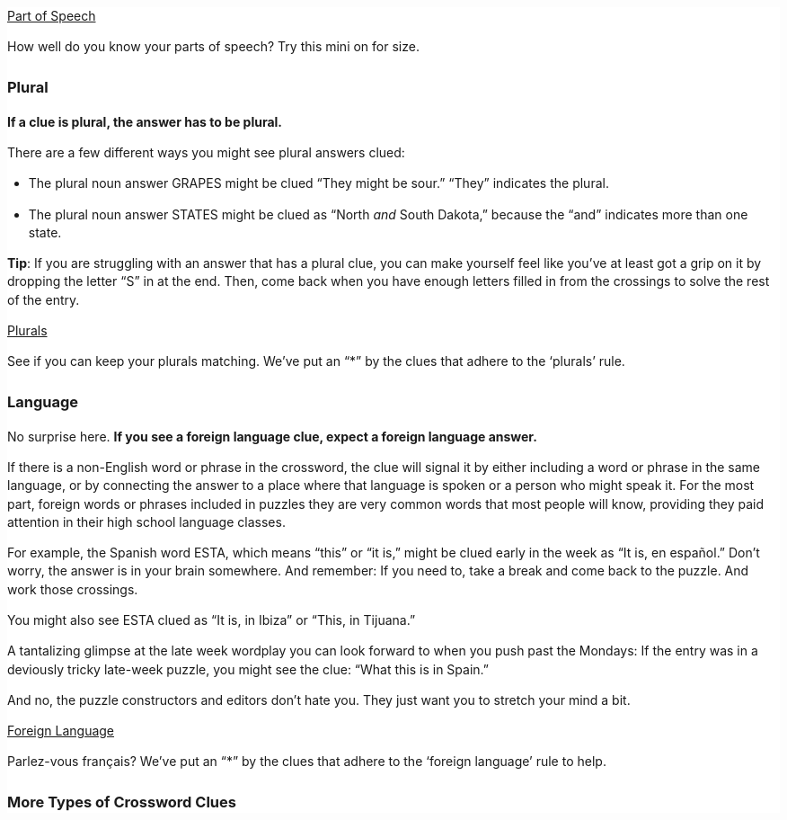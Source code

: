 
[Part of Speech](https://www.nytimes.com/crosswords/game/special/parts-of-speech?action=click&module=RelatedLinks&pgtype=Article)

How well do you know your parts of speech? Try this mini on for size.

### Plural

**If a clue is plural, the answer has to be plural.**

There are a few different ways you might see plural answers clued:

-   The plural noun answer GRAPES might be clued “They might be sour.” “They” indicates the plural.
    
-   The plural noun answer STATES might be clued as “North  _and_  South Dakota,” because the “and” indicates more than one state.
    

**Tip**: If you are struggling with an answer that has a plural clue, you can make yourself feel like you’ve at least got a grip on it by dropping the letter “S” in at the end. Then, come back when you have enough letters filled in from the crossings to solve the rest of the entry.

[Plurals](https://www.nytimes.com/crosswords/game/special/plurals?action=click&module=RelatedLinks&pgtype=Article)

See if you can keep your plurals matching. We’ve put an “*” by the clues that adhere to the ‘plurals’ rule.

### Language

No surprise here.  **If you see a foreign language clue, expect a foreign language answer.**

If there is a non-English word or phrase in the crossword, the clue will signal it by either including a word or phrase in the same language, or by connecting the answer to a place where that language is spoken or a person who might speak it. For the most part, foreign words or phrases included in puzzles they are very common words that most people will know, providing they paid attention in their high school language classes.

For example, the Spanish word ESTA, which means “this” or “it is,” might be clued early in the week as “It is, en español.” Don’t worry, the answer is in your brain somewhere. And remember: If you need to, take a break and come back to the puzzle. And work those crossings.


You might also see ESTA clued as “It is, in Ibiza” or “This, in Tijuana.”

A tantalizing glimpse at the late week wordplay you can look forward to when you push past the Mondays: If the entry was in a deviously tricky late-week puzzle, you might see the clue: “What this is in Spain.”

And no, the puzzle constructors and editors don’t hate you. They just want you to stretch your mind a bit.

[Foreign Language](https://www.nytimes.com/crosswords/game/special/foreign-words?action=click&module=RelatedLinks&pgtype=Article)

Parlez-vous français? We’ve put an “*” by the clues that adhere to the ‘foreign language’ rule to help.

### More Types of Crossword Clues
